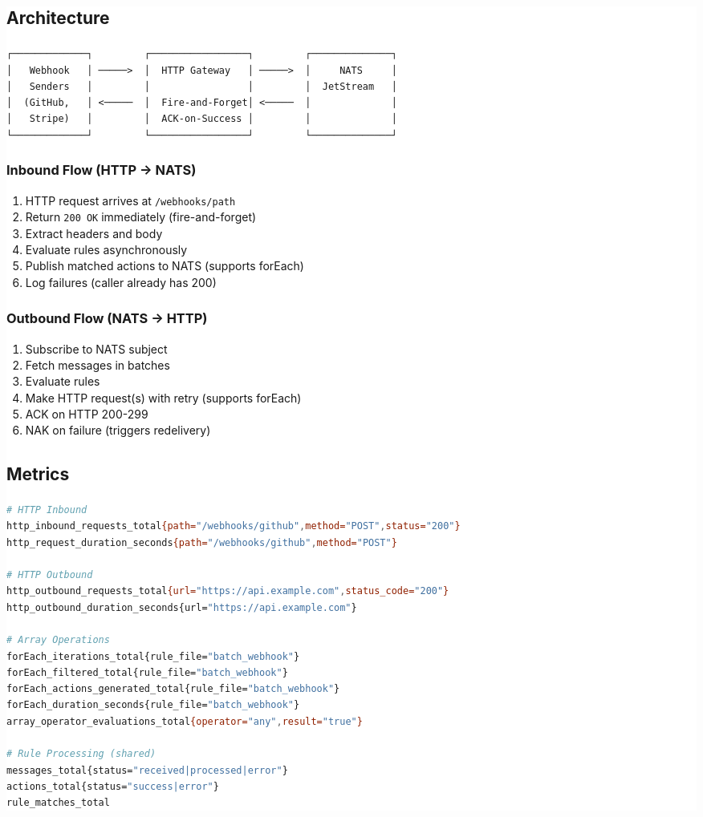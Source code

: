 ## Architecture

```
┌─────────────┐         ┌─────────────────┐         ┌──────────────┐
│   Webhook   │ ─────>  │  HTTP Gateway   │ ─────>  │     NATS     │
│   Senders   │         │                 │         │  JetStream   │
│  (GitHub,   │ <─────  │  Fire-and-Forget│ <─────  │              │
│   Stripe)   │         │  ACK-on-Success │         │              │
└─────────────┘         └─────────────────┘         └──────────────┘
```

### Inbound Flow (HTTP → NATS)

1. HTTP request arrives at `/webhooks/path`
2. Return `200 OK` immediately (fire-and-forget)
3. Extract headers and body
4. Evaluate rules asynchronously
5. Publish matched actions to NATS (supports forEach)
6. Log failures (caller already has 200)

### Outbound Flow (NATS → HTTP)

1. Subscribe to NATS subject
2. Fetch messages in batches
3. Evaluate rules
4. Make HTTP request(s) with retry (supports forEach)
5. ACK on HTTP 200-299
6. NAK on failure (triggers redelivery)

## Metrics

```bash
# HTTP Inbound
http_inbound_requests_total{path="/webhooks/github",method="POST",status="200"}
http_request_duration_seconds{path="/webhooks/github",method="POST"}

# HTTP Outbound
http_outbound_requests_total{url="https://api.example.com",status_code="200"}
http_outbound_duration_seconds{url="https://api.example.com"}

# Array Operations
forEach_iterations_total{rule_file="batch_webhook"}
forEach_filtered_total{rule_file="batch_webhook"}
forEach_actions_generated_total{rule_file="batch_webhook"}
forEach_duration_seconds{rule_file="batch_webhook"}
array_operator_evaluations_total{operator="any",result="true"}

# Rule Processing (shared)
messages_total{status="received|processed|error"}
actions_total{status="success|error"}
rule_matches_total
```
